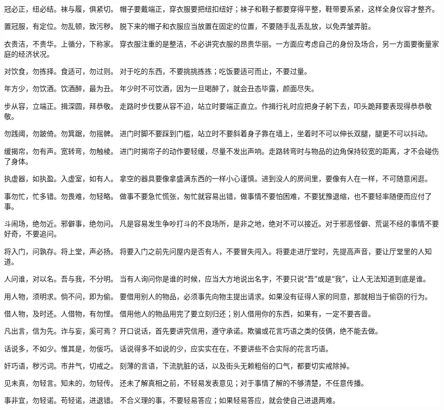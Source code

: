 冠必正，纽必结。袜与履，俱紧切。
帽子要戴端正，穿衣服要把纽扣纽好；袜子和鞋子都要穿得平整，鞋带要系紧，这样全身仪容才整齐。

置冠服，有定位。勿乱顿，致污秽。
脱下来的帽子和衣服应当放置在固定的位置，不要随手乱丢乱放，以免弄皱弄脏。

衣贵洁，不贵华。上循分，下称家。
穿衣服注重的是整洁，不必讲究衣服的昂贵华丽。一方面应考虑自己的身份及场合，另一方面要衡量家庭的经济状况。

对饮食，勿拣择。食适可，勿过则。
对于吃的东西，不要挑挑拣拣；吃饭要适可而止，不要过量。

年方少，勿饮酒。饮酒醉，最为丑。
年少时不可饮酒，因为一旦喝醉了，就会丑态毕露，颜面尽失。

步从容，立端正。揖深圆，拜恭敬。
走路时步伐要从容不迫，站立时要端正直立。作揖行礼时应把身子躬下去，叩头跪拜要表现得恭恭敬敬。

勿践阈，勿跛倚。勿箕踞，勿摇髀。
进门时脚不要踩到门槛，站立时不要斜着身子靠在墙上，坐着时不可以伸长双腿，腿更不可以抖动。

缓揭帘，勿有声。宽转弯，勿触棱。
进门时揭帘子的动作要轻缓，尽量不发出声响。走路转弯时与物品的边角保持较宽的距离，才不会碰伤了身体。

执虚器，如执盈。入虚室，如有人。
拿空的器具要像拿盛满东西的一样小心谨慎。进到没人的房间里，要像有人在一样，不可随意闲逛。

事勿忙，忙多错。勿畏难，勿轻略。
做事不要急忙慌张，匆忙就容易出错，做事情不要怕困难，不要犹豫退缩，也不要轻率随便而应付了事。

斗闹场，绝勿近。邪僻事，绝勿问。
凡是容易发生争吵打斗的不良场所，是非之地，绝对不可以接近。对于邪恶怪僻、荒诞不经的事情不要好奇，不要追问。

将入门，问孰存。将上堂，声必扬。
将要入门之前先问屋内是否有人，不要冒失闯入。将要走进厅堂时，先提高声音，要让厅堂里的人知道。

人问谁，对以名。吾与我，不分明。
当有人询问你是谁的时候，应当大方地说出名字，不要只说“吾”或是“我”，让人无法知道到底是谁。

用人物，须明求。倘不问，即为偷。
要借用别人的物品，必须事先向物主提出请求。如果没有征得人家的同意，那就相当于偷窃的行为。

借人物，及时还。人借物，有勿悭。
借用他人的物品用完了要立刻归还；别人借用你的东西，如果有，一定不要吝啬。

凡出言，信为先。诈与妄，奚可焉？
开口说话，首先要讲究信用，遵守承诺。欺骗或花言巧语之类的伎俩，绝不能去做。

话说多，不如少。惟其是，勿佞巧。
话说得多不如说的少，应实实在在，不要讲些不合实际的花言巧语。

奸巧语，秽污词。市井气，切戒之。
刻薄的言语，下流肮脏的话，以及街头无赖粗俗的口气，都要切实戒除掉。

见未真，勿轻言。知未的，勿轻传。
还未了解真相之前，不轻易发表意见；对于事情了解的不够清楚，不任意传播。

事非宜，勿轻诺。苟轻诺，进退错。
不合义理的事，不要轻易答应；如果轻易答应，就会使自己进退两难。
